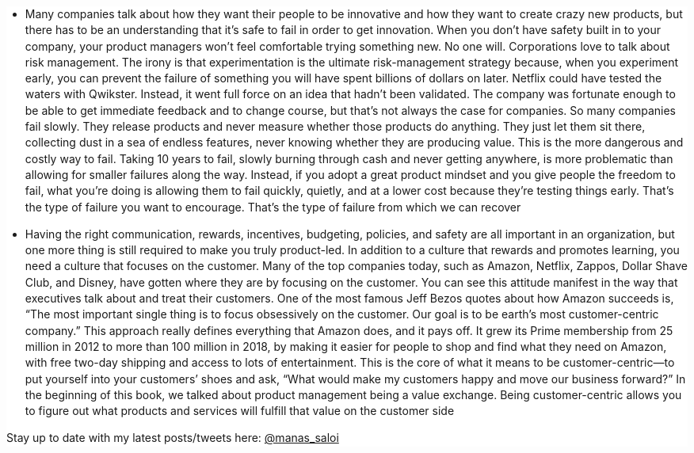 - Many companies talk about how they want their people to be innovative and how they want to create crazy new products, but there has to be an understanding that it’s safe to fail in order to get innovation. When you don’t have safety built in to your company, your product managers won’t feel comfortable trying something new. No one will.
Corporations love to talk about risk management. The irony is that experimentation is the ultimate risk-management strategy because, when you experiment early, you can prevent the failure of something you will have spent billions of dollars on later. Netflix could have tested the waters with Qwikster. Instead, it went full force on an idea that hadn’t been validated. The company was fortunate enough to be able to get immediate feedback and to change course, but that’s not always the case for companies. So many companies fail slowly. They release products and never measure whether those products do anything. They just let them sit there, collecting dust in a sea of endless features, never knowing whether they are producing value.
This is the more dangerous and costly way to fail. Taking 10 years to fail, slowly burning through cash and never getting anywhere, is more problematic than allowing for smaller failures along the way.
Instead, if you adopt a great product mindset and you give people the freedom to fail, what you’re doing is allowing them to fail quickly, quietly, and at a lower cost because they’re testing things early. That’s the type of failure you want to encourage. That’s the type of failure from which we can recover

- Having the right communication, rewards, incentives, budgeting, policies, and safety are all important in an organization, but one more thing is still required to make you truly product-led. In addition to a culture that rewards and promotes learning, you need a culture that focuses on the customer. Many of the top companies today, such as Amazon, Netflix, Zappos, Dollar Shave Club, and Disney, have gotten where they are by focusing on the customer. You can see this attitude manifest in the way that executives talk about and treat their customers. One of the most famous Jeff Bezos quotes about how Amazon succeeds is,
“The most important single thing is to focus obsessively on the customer. Our goal is to be earth’s most customer-centric company.” This approach really defines everything that Amazon does, and it pays off. It grew its Prime membership from 25 million in 2012 to more than 100 million in 2018, by making it easier for people to shop and find what they need on Amazon, with free two-day shipping and access to lots of entertainment. This is the core of what it means to be customer-centric—to put yourself into your customers’ shoes and ask, “What would make my customers happy and move our business forward?” In the beginning of this book, we talked about product management being a value exchange. Being customer-centric allows you to figure out what products and services will fulfill that value on the customer side

Stay up to date with my latest posts/tweets here: [@manas_saloi](http://twitter.com/manas_saloi)
